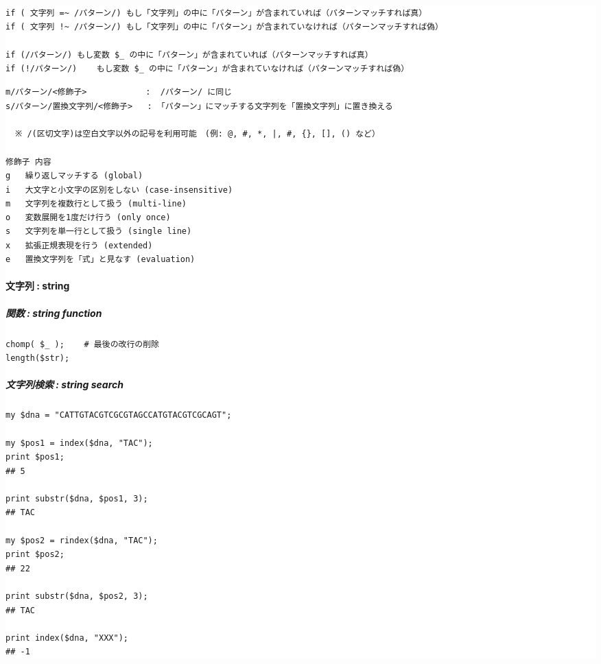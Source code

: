 ```
if ( 文字列 =~ /パターン/)	もし「文字列」の中に「パターン」が含まれていれば（パターンマッチすれば真）
if ( 文字列 !~ /パターン/)	もし「文字列」の中に「パターン」が含まれていなければ（パターンマッチすれば偽）

if (/パターン/)	もし変数 $_ の中に「パターン」が含まれていれば（パターンマッチすれば真）
if (!/パターン/)	もし変数 $_ の中に「パターン」が含まれていなければ（パターンマッチすれば偽）
```

```
m/パターン/<修飾子>            :  /パターン/ に同じ
s/パターン/置換文字列/<修飾子>	 : 「パターン」にマッチする文字列を「置換文字列」に置き換える

  ※ /(区切文字)は空白文字以外の記号を利用可能　(例: @, #, *, |, #, {}, [], () など）

修飾子	内容
g	繰り返しマッチする (global)
i	大文字と小文字の区別をしない (case-insensitive)
m	文字列を複数行として扱う (multi-line)
o	変数展開を1度だけ行う (only once)
s	文字列を単一行として扱う (single line)
x	拡張正規表現を行う (extended)
e	置換文字列を「式」と見なす (evaluation)
```
#### 文字列 : string

##### 関数 : string function

```
chomp( $_ );	# 最後の改行の削除
length($str);
```

##### 文字列検索 : string search

```
my $dna = "CATTGTACGTCGCGTAGCCATGTACGTCGCAGT";

my $pos1 = index($dna, "TAC");
print $pos1;
## 5

print substr($dna, $pos1, 3);
## TAC

my $pos2 = rindex($dna, "TAC");
print $pos2;
## 22

print substr($dna, $pos2, 3);
## TAC

print index($dna, "XXX");
## -1
```
